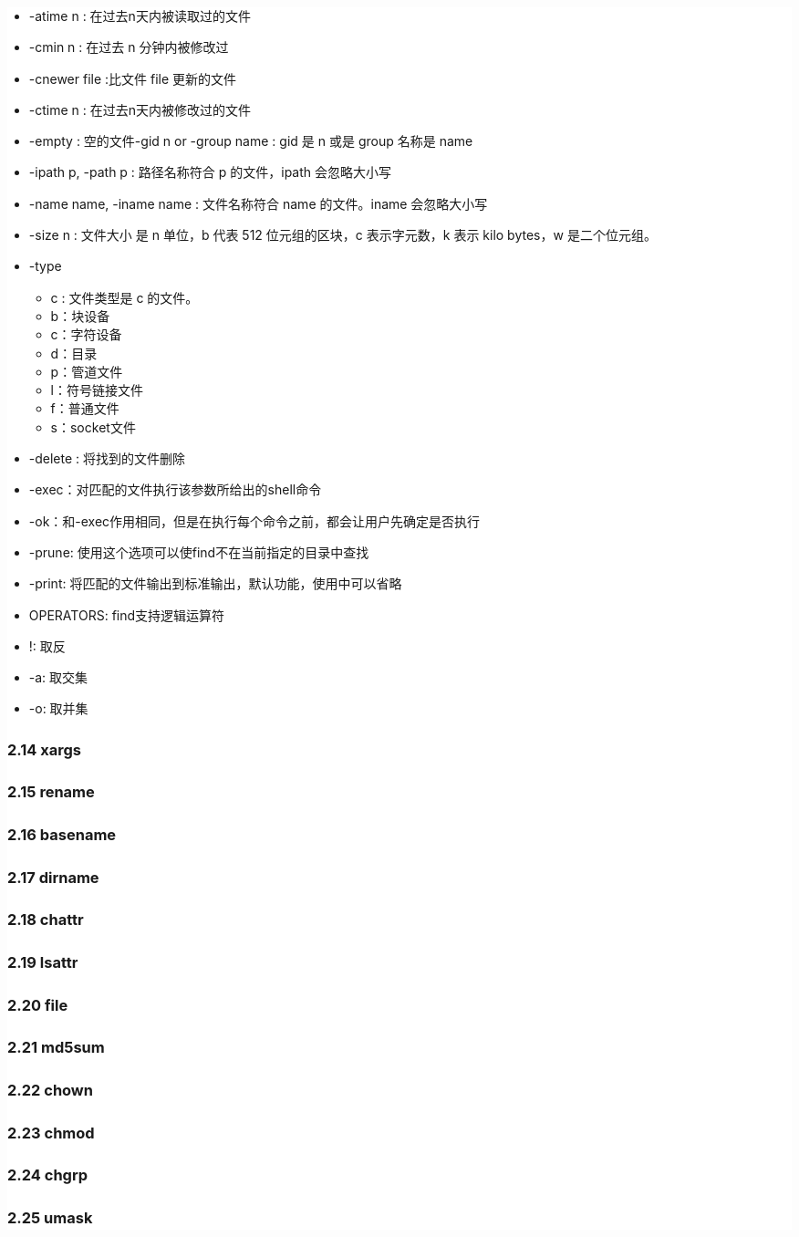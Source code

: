 - -atime n : 在过去n天内被读取过的文件

- -cmin n : 在过去 n 分钟内被修改过

- -cnewer file :比文件 file 更新的文件

- -ctime n : 在过去n天内被修改过的文件

- -empty : 空的文件-gid n or -group name : gid 是 n 或是 group 名称是 name

- -ipath p, -path p : 路径名称符合 p 的文件，ipath 会忽略大小写

- -name name, -iname name : 文件名称符合 name 的文件。iname 会忽略大小写

- -size n : 文件大小 是 n 单位，b 代表 512 位元组的区块，c 表示字元数，k 表示 kilo bytes，w 是二个位元组。

- -type 

  - c : 文件类型是 c 的文件。
  - b：块设备
  - c：字符设备
  - d：目录
  - p：管道文件
  - l：符号链接文件
  - f：普通文件
  - s：socket文件

- -delete : 将找到的文件删除

- -exec：对匹配的文件执行该参数所给出的shell命令

- -ok：和-exec作用相同，但是在执行每个命令之前，都会让用户先确定是否执行

- -prune: 使用这个选项可以使find不在当前指定的目录中查找

- -print: 将匹配的文件输出到标准输出，默认功能，使用中可以省略

- OPERATORS: find支持逻辑运算符

- !: 取反

- -a: 取交集

- -o: 取并集

  

### 2.14 xargs

### 2.15 rename

### 2.16 basename

### 2.17 dirname

### 2.18 chattr

### 2.19 lsattr

### 2.20 file

### 2.21 md5sum

### 2.22 chown

### 2.23 chmod

### 2.24 chgrp

### 2.25 umask
